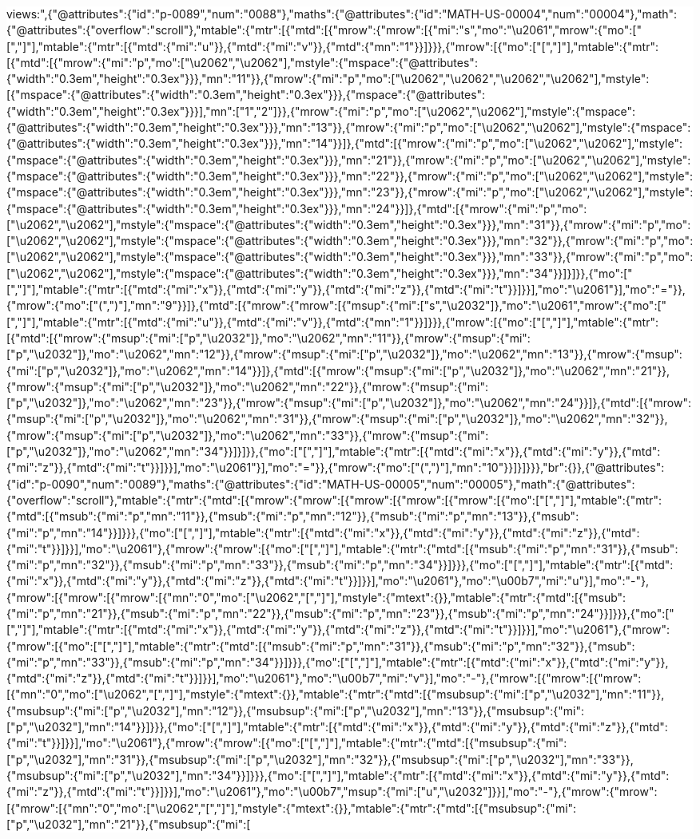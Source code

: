 views:",{"@attributes":{"id":"p-0089","num":"0088"},"maths":{"@attributes":{"id":"MATH-US-00004","num":"00004"},"math":{"@attributes":{"overflow":"scroll"},"mtable":{"mtr":[{"mtd":[{"mrow":{"mrow":[{"mi":"s","mo":"\u2061","mrow":{"mo":["[","]"],"mtable":{"mtr":[{"mtd":{"mi":"u"}},{"mtd":{"mi":"v"}},{"mtd":{"mn":"1"}}]}}},{"mrow":[{"mo":["[","]"],"mtable":{"mtr":[{"mtd":[{"mrow":{"mi":"p","mo":["\u2062","\u2062"],"mstyle":{"mspace":{"@attributes":{"width":"0.3em","height":"0.3ex"}}},"mn":"11"}},{"mrow":{"mi":"p","mo":["\u2062","\u2062","\u2062","\u2062"],"mstyle":[{"mspace":{"@attributes":{"width":"0.3em","height":"0.3ex"}}},{"mspace":{"@attributes":{"width":"0.3em","height":"0.3ex"}}}],"mn":["1","2"]}},{"mrow":{"mi":"p","mo":["\u2062","\u2062"],"mstyle":{"mspace":{"@attributes":{"width":"0.3em","height":"0.3ex"}}},"mn":"13"}},{"mrow":{"mi":"p","mo":["\u2062","\u2062"],"mstyle":{"mspace":{"@attributes":{"width":"0.3em","height":"0.3ex"}}},"mn":"14"}}]},{"mtd":[{"mrow":{"mi":"p","mo":["\u2062","\u2062"],"mstyle":{"mspace":{"@attributes":{"width":"0.3em","height":"0.3ex"}}},"mn":"21"}},{"mrow":{"mi":"p","mo":["\u2062","\u2062"],"mstyle":{"mspace":{"@attributes":{"width":"0.3em","height":"0.3ex"}}},"mn":"22"}},{"mrow":{"mi":"p","mo":["\u2062","\u2062"],"mstyle":{"mspace":{"@attributes":{"width":"0.3em","height":"0.3ex"}}},"mn":"23"}},{"mrow":{"mi":"p","mo":["\u2062","\u2062"],"mstyle":{"mspace":{"@attributes":{"width":"0.3em","height":"0.3ex"}}},"mn":"24"}}]},{"mtd":[{"mrow":{"mi":"p","mo":["\u2062","\u2062"],"mstyle":{"mspace":{"@attributes":{"width":"0.3em","height":"0.3ex"}}},"mn":"31"}},{"mrow":{"mi":"p","mo":["\u2062","\u2062"],"mstyle":{"mspace":{"@attributes":{"width":"0.3em","height":"0.3ex"}}},"mn":"32"}},{"mrow":{"mi":"p","mo":["\u2062","\u2062"],"mstyle":{"mspace":{"@attributes":{"width":"0.3em","height":"0.3ex"}}},"mn":"33"}},{"mrow":{"mi":"p","mo":["\u2062","\u2062"],"mstyle":{"mspace":{"@attributes":{"width":"0.3em","height":"0.3ex"}}},"mn":"34"}}]}]}},{"mo":["[","]"],"mtable":{"mtr":[{"mtd":{"mi":"x"}},{"mtd":{"mi":"y"}},{"mtd":{"mi":"z"}},{"mtd":{"mi":"t"}}]}}],"mo":"\u2061"}],"mo":"="}},{"mrow":{"mo":["(",")"],"mn":"9"}}]},{"mtd":[{"mrow":{"mrow":[{"msup":{"mi":["s","\u2032"]},"mo":"\u2061","mrow":{"mo":["[","]"],"mtable":{"mtr":[{"mtd":{"mi":"u"}},{"mtd":{"mi":"v"}},{"mtd":{"mn":"1"}}]}}},{"mrow":[{"mo":["[","]"],"mtable":{"mtr":[{"mtd":[{"mrow":{"msup":{"mi":["p","\u2032"]},"mo":"\u2062","mn":"11"}},{"mrow":{"msup":{"mi":["p","\u2032"]},"mo":"\u2062","mn":"12"}},{"mrow":{"msup":{"mi":["p","\u2032"]},"mo":"\u2062","mn":"13"}},{"mrow":{"msup":{"mi":["p","\u2032"]},"mo":"\u2062","mn":"14"}}]},{"mtd":[{"mrow":{"msup":{"mi":["p","\u2032"]},"mo":"\u2062","mn":"21"}},{"mrow":{"msup":{"mi":["p","\u2032"]},"mo":"\u2062","mn":"22"}},{"mrow":{"msup":{"mi":["p","\u2032"]},"mo":"\u2062","mn":"23"}},{"mrow":{"msup":{"mi":["p","\u2032"]},"mo":"\u2062","mn":"24"}}]},{"mtd":[{"mrow":{"msup":{"mi":["p","\u2032"]},"mo":"\u2062","mn":"31"}},{"mrow":{"msup":{"mi":["p","\u2032"]},"mo":"\u2062","mn":"32"}},{"mrow":{"msup":{"mi":["p","\u2032"]},"mo":"\u2062","mn":"33"}},{"mrow":{"msup":{"mi":["p","\u2032"]},"mo":"\u2062","mn":"34"}}]}]}},{"mo":["[","]"],"mtable":{"mtr":[{"mtd":{"mi":"x"}},{"mtd":{"mi":"y"}},{"mtd":{"mi":"z"}},{"mtd":{"mi":"t"}}]}}],"mo":"\u2061"}],"mo":"="}},{"mrow":{"mo":["(",")"],"mn":"10"}}]}]}}},"br":{}},{"@attributes":{"id":"p-0090","num":"0089"},"maths":{"@attributes":{"id":"MATH-US-00005","num":"00005"},"math":{"@attributes":{"overflow":"scroll"},"mtable":{"mtr":{"mtd":[{"mrow":{"mrow":[{"mrow":[{"mrow":[{"mrow":[{"mo":["[","]"],"mtable":{"mtr":{"mtd":[{"msub":{"mi":"p","mn":"11"}},{"msub":{"mi":"p","mn":"12"}},{"msub":{"mi":"p","mn":"13"}},{"msub":{"mi":"p","mn":"14"}}]}}},{"mo":["[","]"],"mtable":{"mtr":[{"mtd":{"mi":"x"}},{"mtd":{"mi":"y"}},{"mtd":{"mi":"z"}},{"mtd":{"mi":"t"}}]}}],"mo":"\u2061"},{"mrow":{"mrow":[{"mo":["[","]"],"mtable":{"mtr":{"mtd":[{"msub":{"mi":"p","mn":"31"}},{"msub":{"mi":"p","mn":"32"}},{"msub":{"mi":"p","mn":"33"}},{"msub":{"mi":"p","mn":"34"}}]}}},{"mo":["[","]"],"mtable":{"mtr":[{"mtd":{"mi":"x"}},{"mtd":{"mi":"y"}},{"mtd":{"mi":"z"}},{"mtd":{"mi":"t"}}]}}],"mo":"\u2061"},"mo":"\u00b7","mi":"u"}],"mo":"-"},{"mrow":[{"mrow":[{"mrow":[{"mn":"0","mo":["\u2062","[","]"],"mstyle":{"mtext":{}},"mtable":{"mtr":{"mtd":[{"msub":{"mi":"p","mn":"21"}},{"msub":{"mi":"p","mn":"22"}},{"msub":{"mi":"p","mn":"23"}},{"msub":{"mi":"p","mn":"24"}}]}}},{"mo":["[","]"],"mtable":{"mtr":[{"mtd":{"mi":"x"}},{"mtd":{"mi":"y"}},{"mtd":{"mi":"z"}},{"mtd":{"mi":"t"}}]}}],"mo":"\u2061"},{"mrow":{"mrow":[{"mo":["[","]"],"mtable":{"mtr":{"mtd":[{"msub":{"mi":"p","mn":"31"}},{"msub":{"mi":"p","mn":"32"}},{"msub":{"mi":"p","mn":"33"}},{"msub":{"mi":"p","mn":"34"}}]}}},{"mo":["[","]"],"mtable":{"mtr":[{"mtd":{"mi":"x"}},{"mtd":{"mi":"y"}},{"mtd":{"mi":"z"}},{"mtd":{"mi":"t"}}]}}],"mo":"\u2061"},"mo":"\u00b7","mi":"v"}],"mo":"-"},{"mrow":[{"mrow":[{"mrow":[{"mn":"0","mo":["\u2062","[","]"],"mstyle":{"mtext":{}},"mtable":{"mtr":{"mtd":[{"msubsup":{"mi":["p","\u2032"],"mn":"11"}},{"msubsup":{"mi":["p","\u2032"],"mn":"12"}},{"msubsup":{"mi":["p","\u2032"],"mn":"13"}},{"msubsup":{"mi":["p","\u2032"],"mn":"14"}}]}}},{"mo":["[","]"],"mtable":{"mtr":[{"mtd":{"mi":"x"}},{"mtd":{"mi":"y"}},{"mtd":{"mi":"z"}},{"mtd":{"mi":"t"}}]}}],"mo":"\u2061"},{"mrow":{"mrow":[{"mo":["[","]"],"mtable":{"mtr":{"mtd":[{"msubsup":{"mi":["p","\u2032"],"mn":"31"}},{"msubsup":{"mi":["p","\u2032"],"mn":"32"}},{"msubsup":{"mi":["p","\u2032"],"mn":"33"}},{"msubsup":{"mi":["p","\u2032"],"mn":"34"}}]}}},{"mo":["[","]"],"mtable":{"mtr":[{"mtd":{"mi":"x"}},{"mtd":{"mi":"y"}},{"mtd":{"mi":"z"}},{"mtd":{"mi":"t"}}]}}],"mo":"\u2061"},"mo":"\u00b7","msup":{"mi":["u","\u2032"]}}],"mo":"-"},{"mrow":{"mrow":[{"mrow":[{"mn":"0","mo":["\u2062","[","]"],"mstyle":{"mtext":{}},"mtable":{"mtr":{"mtd":[{"msubsup":{"mi":["p","\u2032"],"mn":"21"}},{"msubsup":{"mi":[